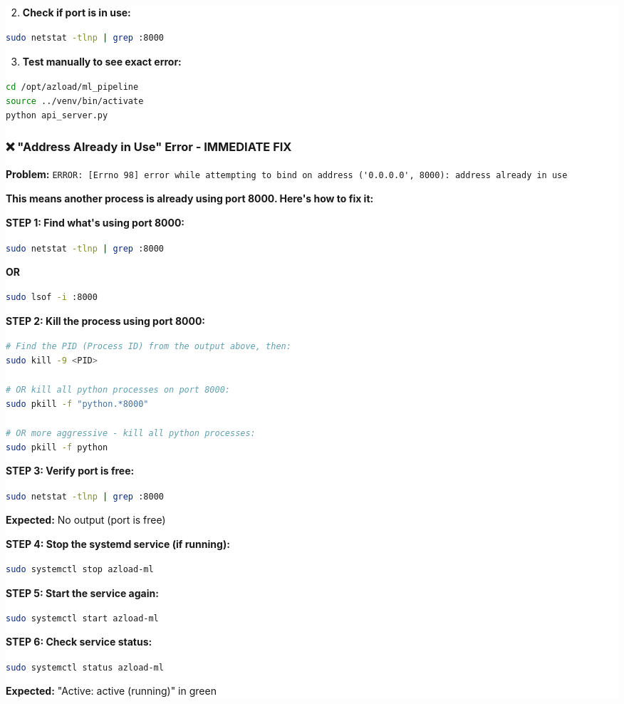 2. **Check if port is in use:**
```bash
sudo netstat -tlnp | grep :8000
```

3. **Test manually to see exact error:**
```bash
cd /opt/azload/ml_pipeline
source ../venv/bin/activate
python api_server.py
```

### ❌ "Address Already in Use" Error - IMMEDIATE FIX

**Problem:** `ERROR: [Errno 98] error while attempting to bind on address ('0.0.0.0', 8000): address already in use`

**This means another process is already using port 8000. Here's how to fix it:**

**STEP 1: Find what's using port 8000:**
```bash
sudo netstat -tlnp | grep :8000
```
**OR**
```bash
sudo lsof -i :8000
```

**STEP 2: Kill the process using port 8000:**
```bash
# Find the PID (Process ID) from the output above, then:
sudo kill -9 <PID>

# OR kill all python processes on port 8000:
sudo pkill -f "python.*8000"

# OR more aggressive - kill all python processes:
sudo pkill -f python
```

**STEP 3: Verify port is free:**
```bash
sudo netstat -tlnp | grep :8000
```
**Expected:** No output (port is free)

**STEP 4: Stop the systemd service (if running):**
```bash
sudo systemctl stop azload-ml
```

**STEP 5: Start the service again:**
```bash
sudo systemctl start azload-ml
```

**STEP 6: Check service status:**
```bash
sudo systemctl status azload-ml
```
**Expected:** "Active: active (running)" in green
